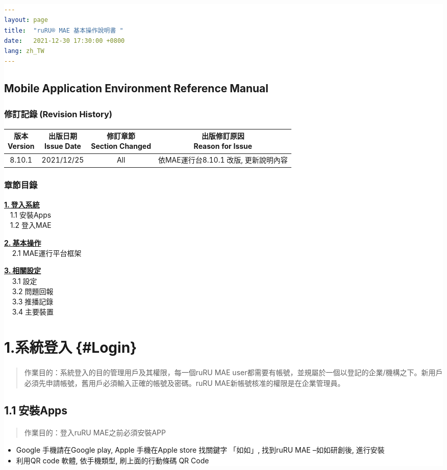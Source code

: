 ```yaml
---
layout: page
title:  "ruRU® MAE 基本操作說明書 "
date:   2021-12-30 17:30:00 +0800
lang: zh_TW
---
```

## Mobile Application Environment Reference Manual

### **修訂記錄** (Revision History)

| 版本<br>Version<br> |出版日期<br>Issue Date <br>|修訂章節<br>Section Changed<br>|出版修訂原因<br>Reason for Issue<br>|
| :-: | :-: | :-: | :-: |
| 8.10.1 | 2021/12/25 | All | 依MAE運行台8.10.1 改版, 更新說明內容 |

### **章節目錄**

[**1. 登入系統**](#Login)  
&nbsp;&nbsp;&nbsp;1.1 安裝Apps  
&nbsp;&nbsp;&nbsp;1.2 登入MAE  

[**2. 基本操作**](#Basicoperation)  
&nbsp;&nbsp;&nbsp; 2.1 MAE運行平台框架  

[**3. 相關設定**](#BasicSetting)  
&nbsp;&nbsp;&nbsp; 3.1 設定  
&nbsp;&nbsp;&nbsp; 3.2 問題回報     
&nbsp;&nbsp;&nbsp; 3.3 推播記錄  
&nbsp;&nbsp;&nbsp; 3.4 主要裝置     

# **1.系統登入** {#Login}
> 作業目的：系統登入的目的管理用戶及其權限，每一個ruRU MAE user都需要有帳號，並規屬於一個以登記的企業/機構之下。新用戶必須先申請帳號，舊用戶必須輸入正確的帳號及密碼。ruRU MAE新帳號核准的權限是在企業管理員。
>


## **1.1 安裝Apps**
> 作業目的：登入ruRU MAE之前必須安裝APP

 * Google 手機請在Google play, Apple 手機在Apple store 找關鍵字 「如如」, 找到ruRU MAE –如如研創後, 進行安裝  
 * 利用QR code 軟體, 依手機類型, 刷上面的行動條碼  QR Code